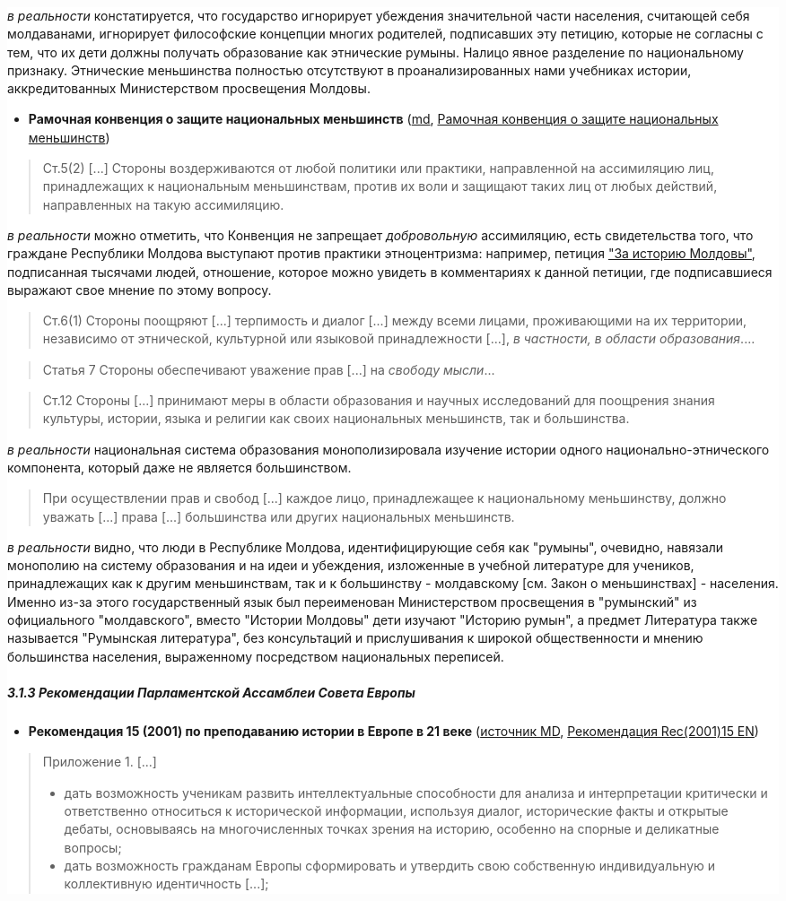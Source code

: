 *в реальности* констатируется, что государство игнорирует убеждения значительной части населения, считающей себя молдаванами, игнорирует философские концепции многих родителей, подписавших эту петицию, которые не согласны с тем, что их дети должны получать образование как этнические румыны. Налицо явное разделение по национальному признаку. Этнические меньшинства полностью отсутствуют в проанализированных нами учебниках истории, аккредитованных Министерством просвещения Молдовы. 

* **Рамочная конвенция о защите национальных меньшинств** ([md](http://www.anr.gov.ro/docs/legislatie/internationala/Conventia_Cadru_pentru_Protectia_Minoritatilor_Nationale.pdf), [Рамочная конвенция о защите национальных меньшинств](https://www.coe.int/en/web/minorities/text-of-the-convention))
> Ст.5(2) [...] Стороны воздерживаются от любой политики или практики, направленной на ассимиляцию лиц, принадлежащих к национальным меньшинствам, против их воли и защищают таких лиц от любых действий, направленных на такую ассимиляцию.

*в реальности* можно отметить, что Конвенция не запрещает *добровольную* ассимиляцию, есть свидетельства того, что граждане Республики Молдова выступают против практики этноцентризма: например, петиция ["За историю Молдовы"](https://www.petitieonline.com/history-md), подписанная тысячами людей, отношение, которое можно увидеть в комментариях к данной петиции, где подписавшиеся выражают свое мнение по этому вопросу.

> Ст.6(1) Стороны поощряют [...] терпимость и диалог [...] между всеми лицами, проживающими на их территории, независимо от этнической, культурной или языковой принадлежности [...], _в частности, в области образования_....

> Статья 7 Стороны обеспечивают уважение прав [...] на _свободу мысли_...

> Ст.12 Стороны [...] принимают меры в области образования и научных исследований для поощрения знания культуры, истории, языка и религии как своих национальных меньшинств, так и большинства.

*в реальности* национальная система образования монополизировала изучение истории одного национально-этнического компонента, который даже не является большинством. 

> При осуществлении прав и свобод [...] каждое лицо, принадлежащее к национальному меньшинству, должно уважать [...] права [...] большинства или других национальных меньшинств.
 
*в реальности* видно, что люди в Республике Молдова, идентифицирующие себя как "румыны", очевидно, навязали монополию на систему образования и на идеи и убеждения, изложенные в учебной литературе для учеников, принадлежащих как к другим меньшинствам, так и к большинству - молдавскому [см. Закон о меньшинствах] - населения. Именно из-за этого государственный язык был переименован Министерством просвещения в "румынский" из официального "молдавского", вместо "Истории Молдовы" дети изучают "Историю румын", а предмет Литература также называется "Румынская литература", без консультаций и прислушивания к широкой общественности и мнению большинства населения, выраженному посредством национальных переписей.


##### 3.1.3 Рекомендации Парламентской Ассамблеи Совета Европы

* **Рекомендация 15 (2001) по преподаванию истории в Европе в 21 веке** ([источник MD](http://www.istorie-bucuresti.ro/e107_files/downloads/Documente%20scolare/Recomandarea%2015%20-2001%20-%20predarea%20istoriei%20in%20Europa%20in%20sec.21.pdf), [Рекомендация Rec(2001)15 EN](https://search.coe.int/cm/Pages/result_details.aspx?ObjectID=09000016805e2c31))
> Приложение 1. [...]  
>- дать возможность ученикам развить интеллектуальные способности для анализа и интерпретации
критически и ответственно относиться к исторической информации, используя диалог, исторические факты и открытые дебаты, основываясь на многочисленных точках зрения на историю, особенно на спорные и деликатные вопросы;
>- дать возможность гражданам Европы сформировать и утвердить свою собственную индивидуальную и коллективную идентичность [...];
